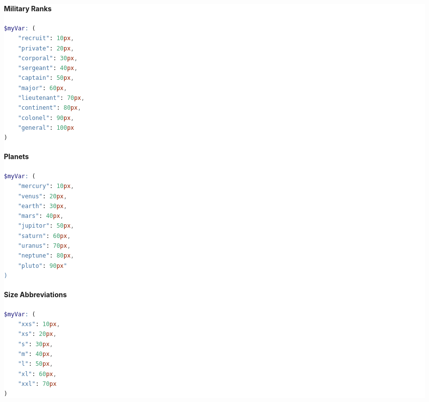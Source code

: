 #### Military Ranks
```scss
$myVar: (
	"recruit": 10px,
	"private": 20px,
	"corporal": 30px,
	"sergeant": 40px,
	"captain": 50px,
	"major": 60px,
	"lieutenant": 70px,
	"continent": 80px,
	"colonel": 90px,
	"general": 100px
)
```

#### Planets 
```scss
$myVar: (
	"mercury": 10px,
	"venus": 20px,
	"earth": 30px,
	"mars": 40px,
	"jupitor": 50px,
	"saturn": 60px,
	"uranus": 70px,
	"neptune": 80px,
	"pluto": 90px"
)
```

#### Size Abbreviations 
```scss
$myVar: (
	"xxs": 10px,
	"xs": 20px,
	"s": 30px,
	"m": 40px,
	"l": 50px,
	"xl": 60px,
	"xxl": 70px
)
```